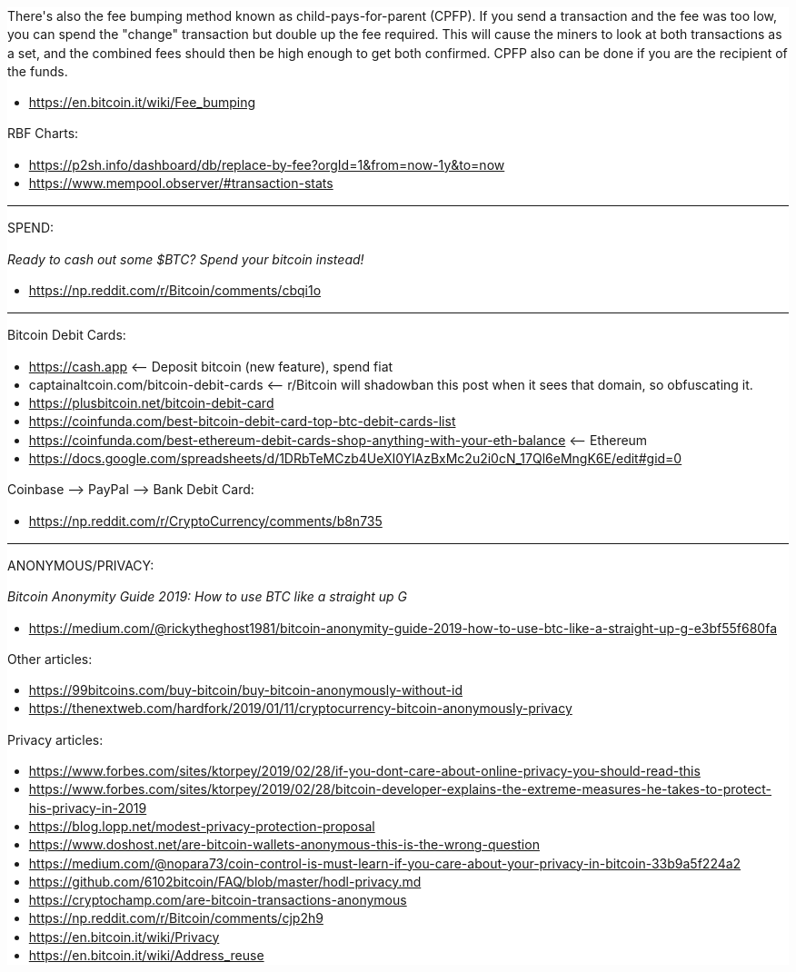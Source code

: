 There's also the fee bumping method known as child-pays-for-parent (CPFP). If you send a transaction and the fee was too low, you can spend the "change" transaction but double up the fee required. This will cause the miners to look at both transactions as a set, and the combined fees should then be high enough to get both confirmed.  CPFP also can be done if you are the recipient of the funds.

- https://en.bitcoin.it/wiki/Fee_bumping

RBF Charts:

- https://p2sh.info/dashboard/db/replace-by-fee?orgId=1&from=now-1y&to=now
- https://www.mempool.observer/#transaction-stats

*************************************************************************
SPEND:

*Ready to cash out some $BTC? Spend your bitcoin instead!*

- https://np.reddit.com/r/Bitcoin/comments/cbqi1o

*************************************************************************
Bitcoin Debit Cards:

- https://cash.app <-- Deposit bitcoin (new feature), spend fiat
- captain<nospace>altcoin.com/bitcoin-debit-cards <-- r/Bitcoin will shadowban this post when it sees that domain, so obfuscating it.
- https://plusbitcoin.net/bitcoin-debit-card
- https://coinfunda.com/best-bitcoin-debit-card-top-btc-debit-cards-list
- https://coinfunda.com/best-ethereum-debit-cards-shop-anything-with-your-eth-balance <-- Ethereum
- https://docs.google.com/spreadsheets/d/1DRbTeMCzb4UeXI0YlAzBxMc2u2i0cN_17Ql6eMngK6E/edit#gid=0

Coinbase --> PayPal --> Bank Debit Card:

- https://np.reddit.com/r/CryptoCurrency/comments/b8n735

*************************************************************************
ANONYMOUS/PRIVACY:

*Bitcoin Anonymity Guide 2019: How to use BTC like a straight up G*

- https://medium.com/@rickytheghost1981/bitcoin-anonymity-guide-2019-how-to-use-btc-like-a-straight-up-g-e3bf55f680fa

Other articles:

- https://99bitcoins.com/buy-bitcoin/buy-bitcoin-anonymously-without-id
- https://thenextweb.com/hardfork/2019/01/11/cryptocurrency-bitcoin-anonymously-privacy

Privacy articles:

- https://www.forbes.com/sites/ktorpey/2019/02/28/if-you-dont-care-about-online-privacy-you-should-read-this
- https://www.forbes.com/sites/ktorpey/2019/02/28/bitcoin-developer-explains-the-extreme-measures-he-takes-to-protect-his-privacy-in-2019
- https://blog.lopp.net/modest-privacy-protection-proposal
- https://www.doshost.net/are-bitcoin-wallets-anonymous-this-is-the-wrong-question
- https://medium.com/@nopara73/coin-control-is-must-learn-if-you-care-about-your-privacy-in-bitcoin-33b9a5f224a2
- https://github.com/6102bitcoin/FAQ/blob/master/hodl-privacy.md
- https://cryptochamp.com/are-bitcoin-transactions-anonymous
- https://np.reddit.com/r/Bitcoin/comments/cjp2h9
- https://en.bitcoin.it/wiki/Privacy
- https://en.bitcoin.it/wiki/Address_reuse

